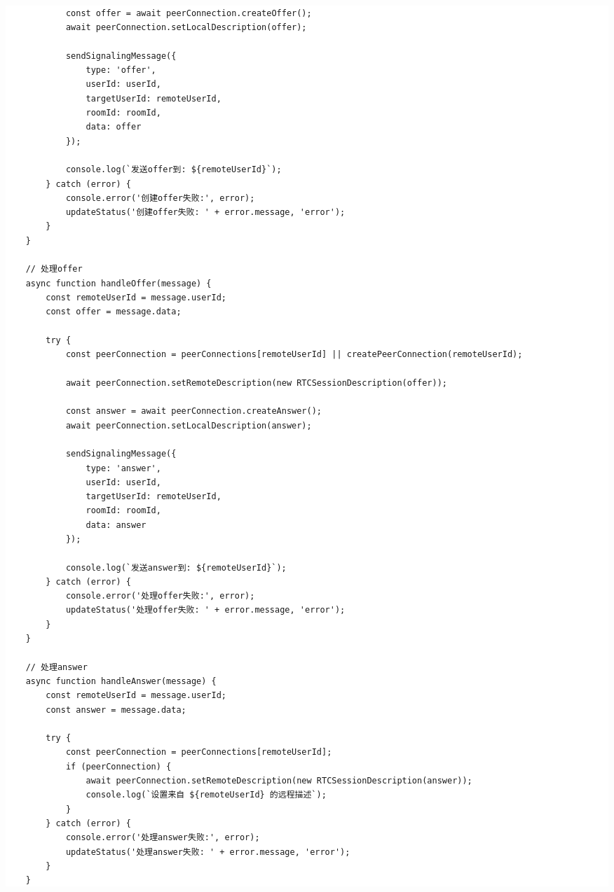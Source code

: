                 const offer = await peerConnection.createOffer();
                await peerConnection.setLocalDescription(offer);
                
                sendSignalingMessage({
                    type: 'offer',
                    userId: userId,
                    targetUserId: remoteUserId,
                    roomId: roomId,
                    data: offer
                });
                
                console.log(`发送offer到: ${remoteUserId}`);
            } catch (error) {
                console.error('创建offer失败:', error);
                updateStatus('创建offer失败: ' + error.message, 'error');
            }
        }
        
        // 处理offer
        async function handleOffer(message) {
            const remoteUserId = message.userId;
            const offer = message.data;
            
            try {
                const peerConnection = peerConnections[remoteUserId] || createPeerConnection(remoteUserId);
                
                await peerConnection.setRemoteDescription(new RTCSessionDescription(offer));
                
                const answer = await peerConnection.createAnswer();
                await peerConnection.setLocalDescription(answer);
                
                sendSignalingMessage({
                    type: 'answer',
                    userId: userId,
                    targetUserId: remoteUserId,
                    roomId: roomId,
                    data: answer
                });
                
                console.log(`发送answer到: ${remoteUserId}`);
            } catch (error) {
                console.error('处理offer失败:', error);
                updateStatus('处理offer失败: ' + error.message, 'error');
            }
        }
        
        // 处理answer
        async function handleAnswer(message) {
            const remoteUserId = message.userId;
            const answer = message.data;
            
            try {
                const peerConnection = peerConnections[remoteUserId];
                if (peerConnection) {
                    await peerConnection.setRemoteDescription(new RTCSessionDescription(answer));
                    console.log(`设置来自 ${remoteUserId} 的远程描述`);
                }
            } catch (error) {
                console.error('处理answer失败:', error);
                updateStatus('处理answer失败: ' + error.message, 'error');
            }
        }
        